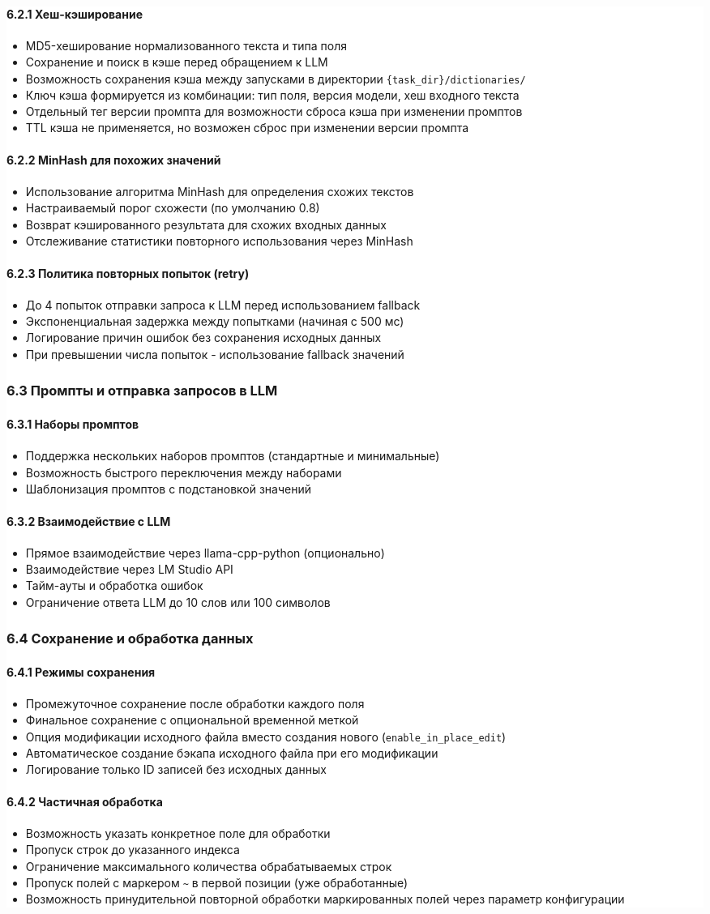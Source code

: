 #### 6.2.1 Хеш-кэширование

- MD5-хеширование нормализованного текста и типа поля
- Сохранение и поиск в кэше перед обращением к LLM
- Возможность сохранения кэша между запусками в директории `{task_dir}/dictionaries/`
- Ключ кэша формируется из комбинации: тип поля, версия модели, хеш входного текста
- Отдельный тег версии промпта для возможности сброса кэша при изменении промптов
- TTL кэша не применяется, но возможен сброс при изменении версии промпта

#### 6.2.2 MinHash для похожих значений

- Использование алгоритма MinHash для определения схожих текстов
- Настраиваемый порог схожести (по умолчанию 0.8)
- Возврат кэшированного результата для схожих входных данных
- Отслеживание статистики повторного использования через MinHash

#### 6.2.3 Политика повторных попыток (retry)

- До 4 попыток отправки запроса к LLM перед использованием fallback
- Экспоненциальная задержка между попытками (начиная с 500 мс)
- Логирование причин ошибок без сохранения исходных данных
- При превышении числа попыток - использование fallback значений

### 6.3 Промпты и отправка запросов в LLM

#### 6.3.1 Наборы промптов

- Поддержка нескольких наборов промптов (стандартные и минимальные)
- Возможность быстрого переключения между наборами
- Шаблонизация промптов с подстановкой значений

#### 6.3.2 Взаимодействие с LLM

- Прямое взаимодействие через llama-cpp-python (опционально)
- Взаимодействие через LM Studio API
- Тайм-ауты и обработка ошибок
- Ограничение ответа LLM до 10 слов или 100 символов

### 6.4 Сохранение и обработка данных

#### 6.4.1 Режимы сохранения

- Промежуточное сохранение после обработки каждого поля
- Финальное сохранение с опциональной временной меткой
- Опция модификации исходного файла вместо создания нового (`enable_in_place_edit`)
- Автоматическое создание бэкапа исходного файла при его модификации
- Логирование только ID записей без исходных данных

#### 6.4.2 Частичная обработка

- Возможность указать конкретное поле для обработки
- Пропуск строк до указанного индекса
- Ограничение максимального количества обрабатываемых строк
- Пропуск полей с маркером `~` в первой позиции (уже обработанные)
- Возможность принудительной повторной обработки маркированных полей через параметр конфигурации
